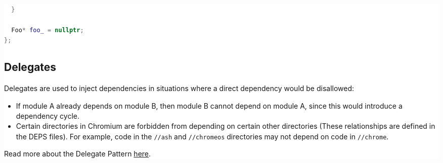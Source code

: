 ```cpp
  }

  Foo* foo_ = nullptr;
};
```

## Delegates

Delegates are used to inject dependencies in situations where a direct
dependency would be disallowed:

-   If module A already depends on module B, then module B cannot depend on
    module A, since this would introduce a dependency cycle.
-   Certain directories in Chromium are forbidden from depending on certain
    other directories (These relationships are defined in the DEPS files). For
    example, code in the `//ash` and `//chromeos` directories may not depend on
    code in `//chrome`.

Read more about the Delegate Pattern
[here](https://g3doc.corp.google.com/chrome/chromeos/system_services_team/dev_instructions/g3doc/chromium_cookbook/chromium_repo/resolving_dependency_issues.md).
